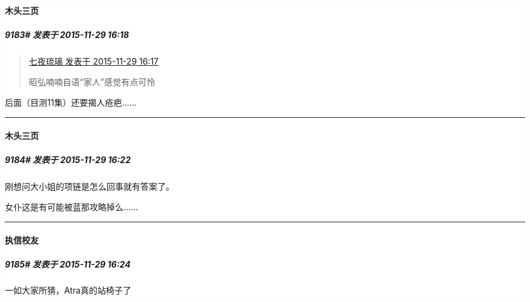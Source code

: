 ####  木头三页  
##### 9183#       发表于 2015-11-29 16:18


<blockquote><a href="httphttps://bbs.saraba1st.com/2b/forum.php?mod=redirect&amp;goto=findpost&amp;pid=30879867&amp;ptid=1148153" target="_blank">七夜琉璃 发表于 2015-11-29 16:17</a>

昭弘喃喃自语“家人”感觉有点可怜</blockquote>
后面（目测11集）还要揭人疮疤……


-----

####  木头三页  
##### 9184#       发表于 2015-11-29 16:22


刚想问大小姐的项链是怎么回事就有答案了。

女仆这是有可能被蓝那攻略掉么……


-----

####  执信校友  
##### 9185#       发表于 2015-11-29 16:24


一如大家所猜，Atra真的站椅子了


